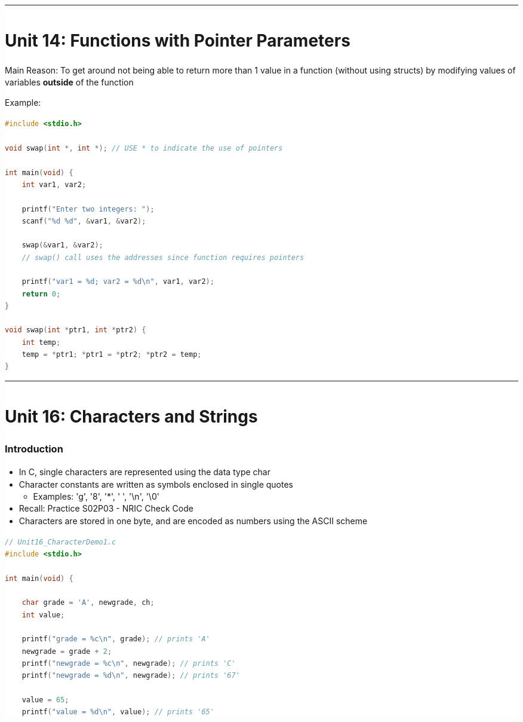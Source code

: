 
---

# Unit 14: Functions with Pointer Parameters

Main Reason: To get around not being able to return more than 1 value in a function (without using structs)
by modifying values of variables **outside** of the function

Example:

```c
#include <stdio.h>

void swap(int *, int *); // USE * to indicate the use of pointers

int main(void) {
	int var1, var2;

	printf("Enter two integers: ");
	scanf("%d %d", &var1, &var2);

	swap(&var1, &var2);
    // swap() call uses the addresses since function requires pointers

	printf("var1 = %d; var2 = %d\n", var1, var2);
	return 0;
}

void swap(int *ptr1, int *ptr2) {
	int temp;
	temp = *ptr1; *ptr1 = *ptr2; *ptr2 = temp;
}

```

---

# Unit 16: Characters and Strings

### Introduction

- In C, single characters are represented using the data type char
- Character constants are written as symbols enclosed in single quotes
    - Examples: 'g', '8', '*', ' ', '\n', '\0'
- Recall: Practice S02P03 - NRIC Check Code
- Characters are stored in one byte, and are encoded as numbers using the ASCII scheme

```c
// Unit16_CharacterDemo1.c
#include <stdio.h>

int main(void) {

	char grade = 'A', newgrade, ch;
	int value;

	printf("grade = %c\n", grade); // prints 'A'
	newgrade = grade + 2;
	printf("newgrade = %c\n", newgrade); // prints 'C'
	printf("newgrade = %d\n", newgrade); // prints '67'

	value = 65;
	printf("value = %d\n", value); // prints '65'
```